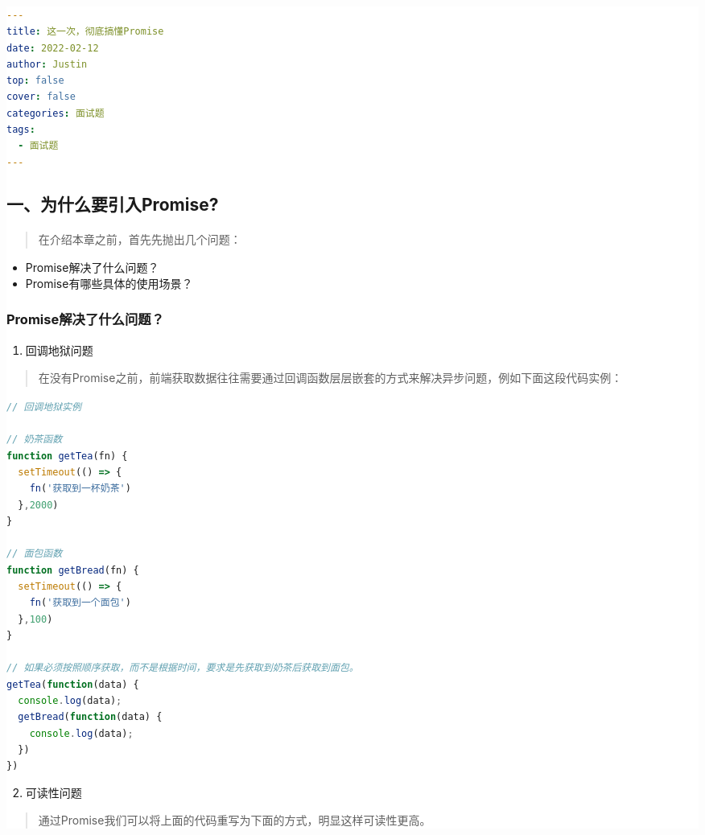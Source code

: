 ```yaml
---
title: 这一次，彻底搞懂Promise
date: 2022-02-12
author: Justin
top: false
cover: false
categories: 面试题
tags:
  - 面试题
---
```


## 一、为什么要引入Promise?
>在介绍本章之前，首先先抛出几个问题：

* Promise解决了什么问题？
* Promise有哪些具体的使用场景？

### Promise解决了什么问题？
1. 回调地狱问题

> 在没有Promise之前，前端获取数据往往需要通过回调函数层层嵌套的方式来解决异步问题，例如下面这段代码实例：

```js
// 回调地狱实例

// 奶茶函数
function getTea(fn) {
  setTimeout(() => {
    fn('获取到一杯奶茶')
  },2000)
}

// 面包函数
function getBread(fn) {
  setTimeout(() => {
    fn('获取到一个面包')
  },100)
}

// 如果必须按照顺序获取，而不是根据时间，要求是先获取到奶茶后获取到面包。
getTea(function(data) {
  console.log(data);
  getBread(function(data) {
    console.log(data);
  }) 
})
```

2. 可读性问题

> 通过Promise我们可以将上面的代码重写为下面的方式，明显这样可读性更高。
